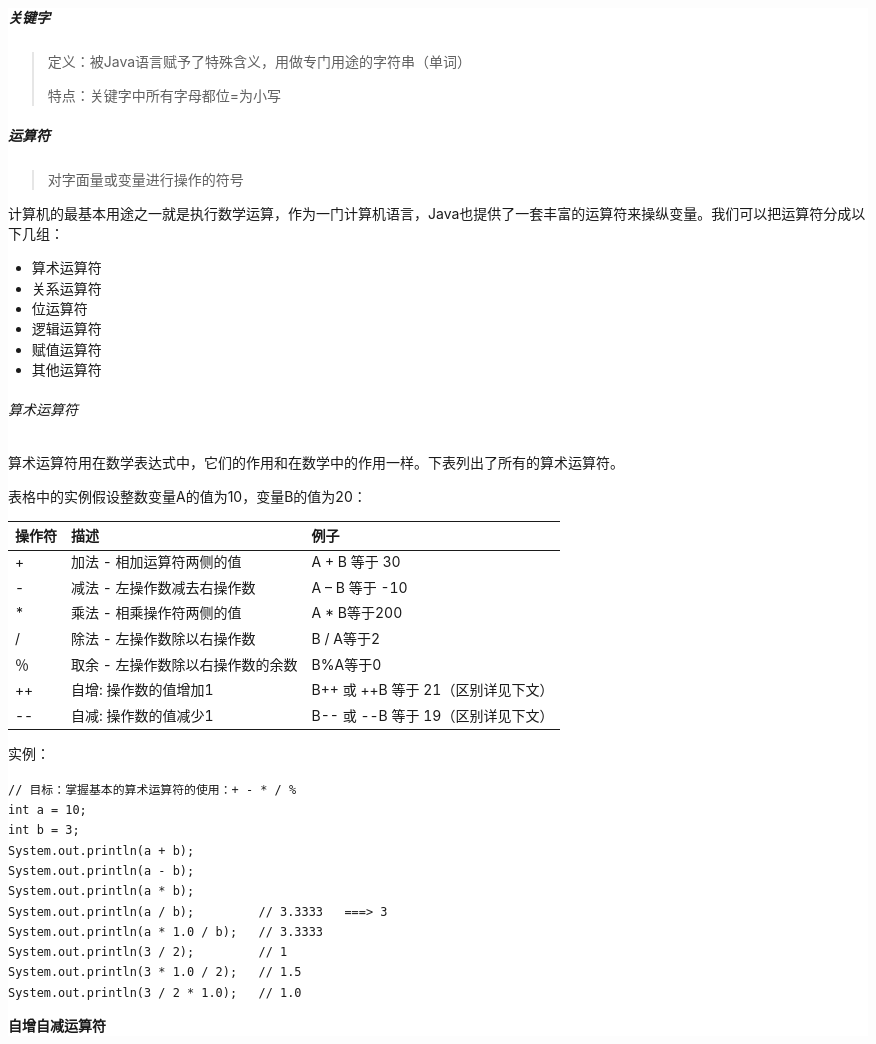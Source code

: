 

##### 关键字

> 定义：被Java语言赋予了特殊含义，用做专门用途的字符串（单词）
>
> 特点：关键字中所有字母都位=为小写

#####  运算符

> 对字面量或变量进行操作的符号

计算机的最基本用途之一就是执行数学运算，作为一门计算机语言，Java也提供了一套丰富的运算符来操纵变量。我们可以把运算符分成以下几组：

- 算术运算符
- 关系运算符
- 位运算符
- 逻辑运算符
- 赋值运算符
- 其他运算符

###### 算术运算符

算术运算符用在数学表达式中，它们的作用和在数学中的作用一样。下表列出了所有的算术运算符。

表格中的实例假设整数变量A的值为10，变量B的值为20：

| 操作符 | 描述                              | 例子                               |
| :----- | :-------------------------------- | :--------------------------------- |
| +      | 加法 - 相加运算符两侧的值         | A + B 等于 30                      |
| -      | 减法 - 左操作数减去右操作数       | A – B 等于 -10                     |
| *      | 乘法 - 相乘操作符两侧的值         | A * B等于200                       |
| /      | 除法 - 左操作数除以右操作数       | B / A等于2                         |
| ％     | 取余 - 左操作数除以右操作数的余数 | B%A等于0                           |
| ++     | 自增: 操作数的值增加1             | B++ 或 ++B 等于 21（区别详见下文） |
| --     | 自减: 操作数的值减少1             | B-- 或 --B 等于 19（区别详见下文） |

实例：

```
// 目标：掌握基本的算术运算符的使用：+ - * / %
int a = 10;
int b = 3;
System.out.println(a + b);
System.out.println(a - b);
System.out.println(a * b);
System.out.println(a / b);         // 3.3333   ===> 3
System.out.println(a * 1.0 / b);   // 3.3333
System.out.println(3 / 2);         // 1
System.out.println(3 * 1.0 / 2);   // 1.5
System.out.println(3 / 2 * 1.0);   // 1.0
```

**自增自减运算符**
